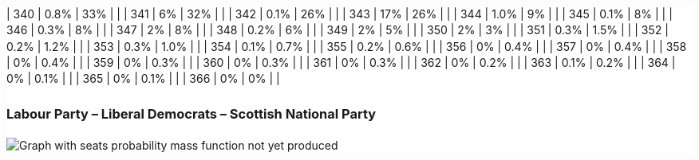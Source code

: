 | 340 | 0.8% | 33% |  |
| 341 | 6% | 32% |  |
| 342 | 0.1% | 26% |  |
| 343 | 17% | 26% |  |
| 344 | 1.0% | 9% |  |
| 345 | 0.1% | 8% |  |
| 346 | 0.3% | 8% |  |
| 347 | 2% | 8% |  |
| 348 | 0.2% | 6% |  |
| 349 | 2% | 5% |  |
| 350 | 2% | 3% |  |
| 351 | 0.3% | 1.5% |  |
| 352 | 0.2% | 1.2% |  |
| 353 | 0.3% | 1.0% |  |
| 354 | 0.1% | 0.7% |  |
| 355 | 0.2% | 0.6% |  |
| 356 | 0% | 0.4% |  |
| 357 | 0% | 0.4% |  |
| 358 | 0% | 0.4% |  |
| 359 | 0% | 0.3% |  |
| 360 | 0% | 0.3% |  |
| 361 | 0% | 0.3% |  |
| 362 | 0% | 0.2% |  |
| 363 | 0.1% | 0.2% |  |
| 364 | 0% | 0.1% |  |
| 365 | 0% | 0.1% |  |
| 366 | 0% | 0% |  |

### Labour Party – Liberal Democrats – Scottish National Party

![Graph with seats probability mass function not yet produced](2018-10-30-YouGov-coalitions-seats-pmf-lab–libdem–snp.png "Seats Probability Mass Function")

